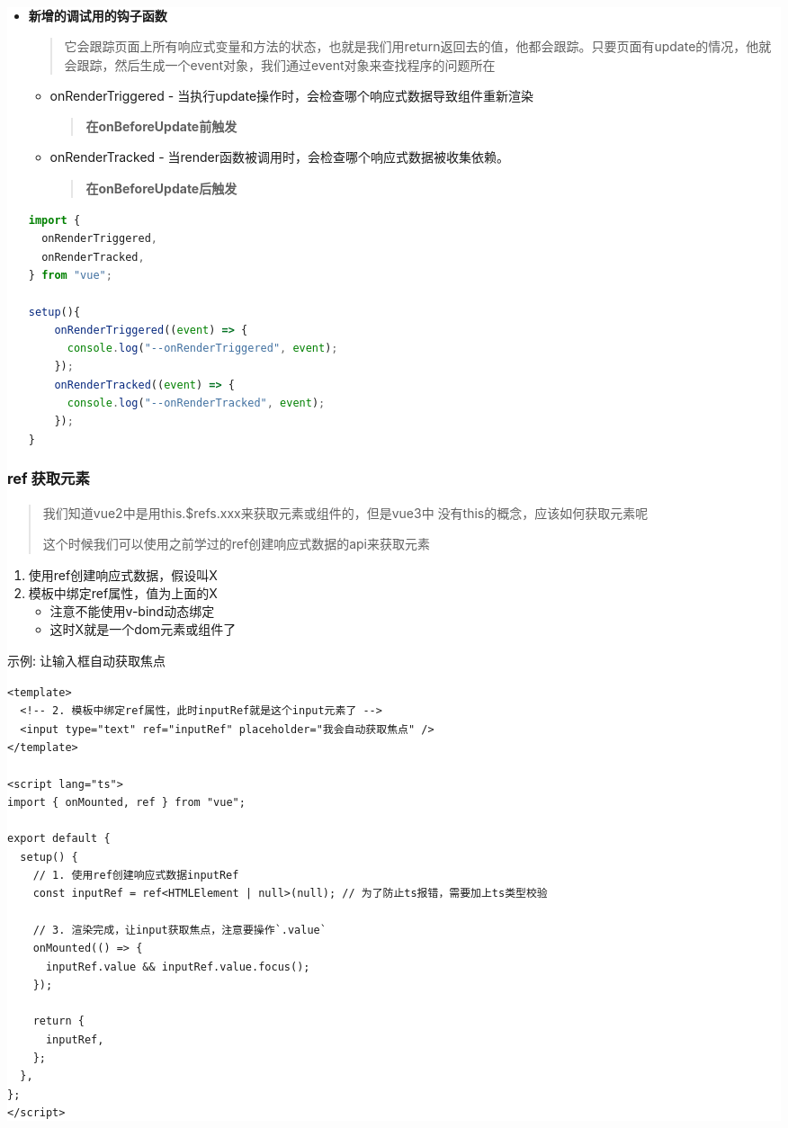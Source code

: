 - **新增的调试用的钩子函数**

  > 它会跟踪页面上所有响应式变量和方法的状态，也就是我们用return返回去的值，他都会跟踪。只要页面有update的情况，他就会跟踪，然后生成一个event对象，我们通过event对象来查找程序的问题所在

  - onRenderTriggered - 当执行update操作时，会检查哪个响应式数据导致组件重新渲染

    > **在onBeforeUpdate前触发**

  - onRenderTracked  - 当render函数被调用时，会检查哪个响应式数据被收集依赖。

    > **在onBeforeUpdate后触发**

  ```js
  import {
    onRenderTriggered,
    onRenderTracked,
  } from "vue";
  
  setup(){
      onRenderTriggered((event) => {
        console.log("--onRenderTriggered", event);
      });
      onRenderTracked((event) => {
        console.log("--onRenderTracked", event);
      });
  }
  ```

### ref 获取元素

> 我们知道vue2中是用this.$refs.xxx来获取元素或组件的，但是vue3中 没有this的概念，应该如何获取元素呢
>
> 这个时候我们可以使用之前学过的ref创建响应式数据的api来获取元素

1. 使用ref创建响应式数据，假设叫X
2. 模板中绑定ref属性，值为上面的X
   - 注意不能使用v-bind动态绑定
   - 这时X就是一个dom元素或组件了

示例: 让输入框自动获取焦点

```vue
<template>
  <!-- 2. 模板中绑定ref属性，此时inputRef就是这个input元素了 -->
  <input type="text" ref="inputRef" placeholder="我会自动获取焦点" />
</template>

<script lang="ts">
import { onMounted, ref } from "vue";

export default {
  setup() {
    // 1. 使用ref创建响应式数据inputRef
    const inputRef = ref<HTMLElement | null>(null); // 为了防止ts报错，需要加上ts类型校验
	
    // 3. 渲染完成，让input获取焦点，注意要操作`.value`
    onMounted(() => {
      inputRef.value && inputRef.value.focus();
    });

    return {
      inputRef,
    };
  },
};
</script>
```
